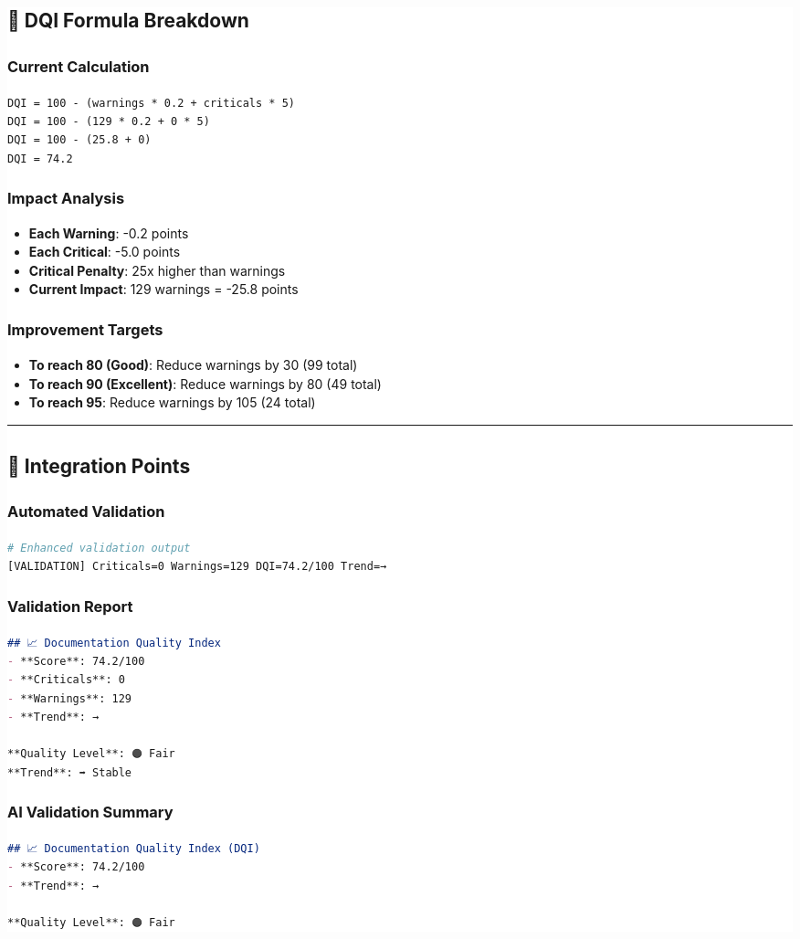 
## 🎯 **DQI Formula Breakdown**

### **Current Calculation**
```
DQI = 100 - (warnings * 0.2 + criticals * 5)
DQI = 100 - (129 * 0.2 + 0 * 5)
DQI = 100 - (25.8 + 0)
DQI = 74.2
```

### **Impact Analysis**
- **Each Warning**: -0.2 points
- **Each Critical**: -5.0 points
- **Critical Penalty**: 25x higher than warnings
- **Current Impact**: 129 warnings = -25.8 points

### **Improvement Targets**
- **To reach 80 (Good)**: Reduce warnings by 30 (99 total)
- **To reach 90 (Excellent)**: Reduce warnings by 80 (49 total)
- **To reach 95**: Reduce warnings by 105 (24 total)

---

## 🚀 **Integration Points**

### **Automated Validation**
```bash
# Enhanced validation output
[VALIDATION] Criticals=0 Warnings=129 DQI=74.2/100 Trend=→
```

### **Validation Report**
```markdown
## 📈 Documentation Quality Index
- **Score**: 74.2/100
- **Criticals**: 0
- **Warnings**: 129
- **Trend**: →

**Quality Level**: 🟠 Fair
**Trend**: ➡️ Stable
```

### **AI Validation Summary**
```markdown
## 📈 Documentation Quality Index (DQI)
- **Score**: 74.2/100
- **Trend**: →

**Quality Level**: 🟠 Fair
```
